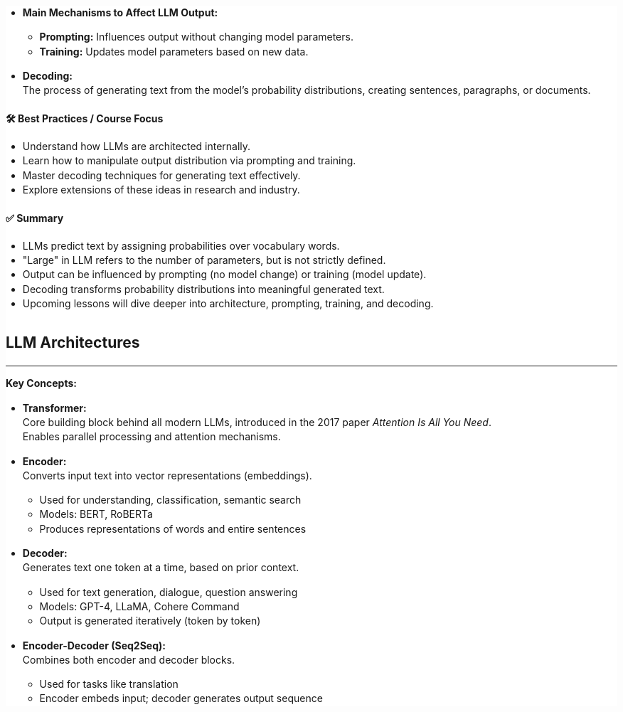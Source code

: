 - **Main Mechanisms to Affect LLM Output:**  
  - **Prompting:** Influences output without changing model parameters.  
  - **Training:** Updates model parameters based on new data.

- **Decoding:**  
  The process of generating text from the model’s probability distributions, creating sentences, paragraphs, or documents.

#### 🛠️ Best Practices / Course Focus

- Understand how LLMs are architected internally.  
- Learn how to manipulate output distribution via prompting and training.  
- Master decoding techniques for generating text effectively.  
- Explore extensions of these ideas in research and industry.

#### ✅ Summary

- LLMs predict text by assigning probabilities over vocabulary words.  
- "Large" in LLM refers to the number of parameters, but is not strictly defined.  
- Output can be influenced by prompting (no model change) or training (model update).  
- Decoding transforms probability distributions into meaningful generated text.  
- Upcoming lessons will dive deeper into architecture, prompting, training, and decoding.

## LLM Architectures  
---

**Key Concepts:**

- **Transformer:**  
  Core building block behind all modern LLMs, introduced in the 2017 paper *Attention Is All You Need*.  
  Enables parallel processing and attention mechanisms.

- **Encoder:**  
  Converts input text into vector representations (embeddings).  
  - Used for understanding, classification, semantic search  
  - Models: BERT, RoBERTa  
  - Produces representations of words and entire sentences

- **Decoder:**  
  Generates text one token at a time, based on prior context.  
  - Used for text generation, dialogue, question answering  
  - Models: GPT-4, LLaMA, Cohere Command  
  - Output is generated iteratively (token by token)

- **Encoder-Decoder (Seq2Seq):**  
  Combines both encoder and decoder blocks.  
  - Used for tasks like translation  
  - Encoder embeds input; decoder generates output sequence
 